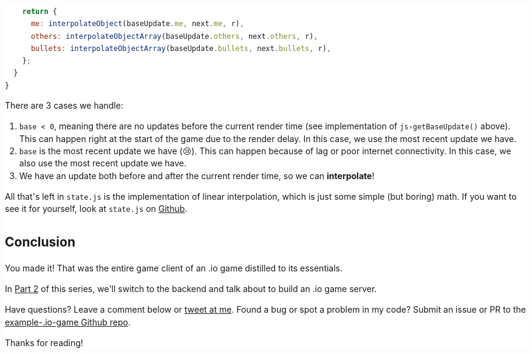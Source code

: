 ```js
    return {
      me: interpolateObject(baseUpdate.me, next.me, r),
      others: interpolateObjectArray(baseUpdate.others, next.others, r),
      bullets: interpolateObjectArray(baseUpdate.bullets, next.bullets, r),
    };
  }
}
```

There are 3 cases we handle:

1. `base < 0`, meaning there are no updates before the current render time (see implementation of `js›getBaseUpdate()` above). This can happen right at the start of the game due to the render delay. In this case, we use the most recent update we have.
2. `base` is the most recent update we have (😢). This can happen because of lag or poor internet connectivity. In this case, we also use the most recent update we have.
3. We have an update both before and after the current render time, so we can **interpolate**!

All that's left in `state.js` is the implementation of linear interpolation, which is just some simple (but boring) math. If you want to see it for yourself, look at `state.js` on [Github](https://github.com/vzhou842/example-.io-game/blob/master/src/client/state.js).

## Conclusion

You made it! That was the entire game client of an .io game distilled to its essentials.

In [Part 2](/blog/build-an-io-game-part-2/) of this series, we'll switch to the backend and talk about to build an .io game server.

Have questions? Leave a comment below or [tweet at me](https://twitter.com/victorczhou). Found a bug or spot a problem in my code? Submit an issue or PR to the [example-.io-game Github repo](https://github.com/vzhou842/example-.io-game).

Thanks for reading!
